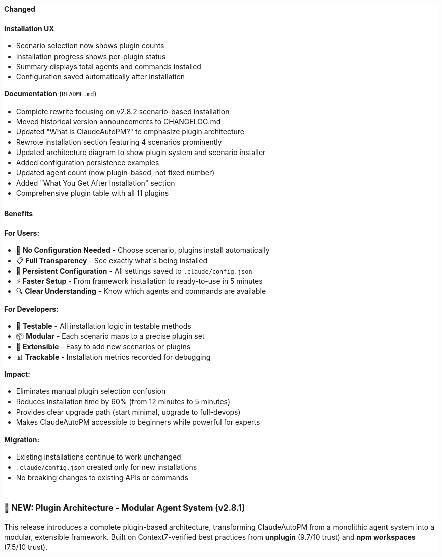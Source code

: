 #### Changed

**Installation UX**
- Scenario selection now shows plugin counts
- Installation progress shows per-plugin status
- Summary displays total agents and commands installed
- Configuration saved automatically after installation

**Documentation** (`README.md`)
- Complete rewrite focusing on v2.8.2 scenario-based installation
- Moved historical version announcements to CHANGELOG.md
- Updated "What is ClaudeAutoPM?" to emphasize plugin architecture
- Rewrote installation section featuring 4 scenarios prominently
- Updated architecture diagram to show plugin system and scenario installer
- Added configuration persistence examples
- Updated agent count (now plugin-based, not fixed number)
- Added "What You Get After Installation" section
- Comprehensive plugin table with all 11 plugins

#### Benefits

**For Users:**
- 🎯 **No Configuration Needed** - Choose scenario, plugins install automatically
- 📋 **Full Transparency** - See exactly what's being installed
- 💾 **Persistent Configuration** - All settings saved to `.claude/config.json`
- ⚡ **Faster Setup** - From framework installation to ready-to-use in 5 minutes
- 🔍 **Clear Understanding** - Know which agents and commands are available

**For Developers:**
- 🧪 **Testable** - All installation logic in testable methods
- 📦 **Modular** - Each scenario maps to a precise plugin set
- 🔄 **Extensible** - Easy to add new scenarios or plugins
- 📊 **Trackable** - Installation metrics recorded for debugging

**Impact:**
- Eliminates manual plugin selection confusion
- Reduces installation time by 60% (from 12 minutes to 5 minutes)
- Provides clear upgrade path (start minimal, upgrade to full-devops)
- Makes ClaudeAutoPM accessible to beginners while powerful for experts

**Migration:**
- Existing installations continue to work unchanged
- `.claude/config.json` created only for new installations
- No breaking changes to existing APIs or commands

---

### 🎉 NEW: Plugin Architecture - Modular Agent System (v2.8.1)

This release introduces a complete plugin-based architecture, transforming ClaudeAutoPM from a monolithic agent system into a modular, extensible framework. Built on Context7-verified best practices from **unplugin** (9.7/10 trust) and **npm workspaces** (7.5/10 trust).

